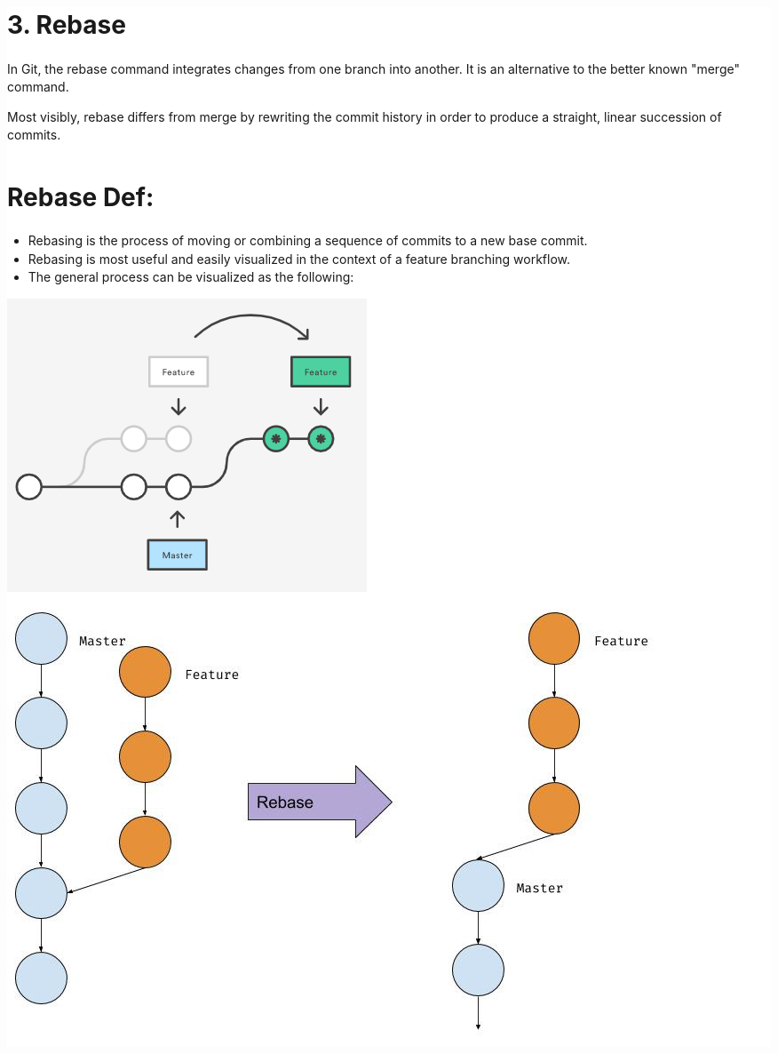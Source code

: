 

# 3. Rebase
In Git, the rebase command integrates changes from one branch into another. It is an alternative to the better known "merge" command.

Most visibly, rebase differs from merge by rewriting the commit history in order to produce a straight, linear succession of commits.


# Rebase Def:
* Rebasing is the process of moving or combining a sequence of commits to a new base commit. 
* Rebasing is most useful and easily visualized in the context of a feature branching workflow. 
* The general process can be visualized as the following:

![preview](./images/rebase1.png)


![preview](./images/rebase2.jpeg)
